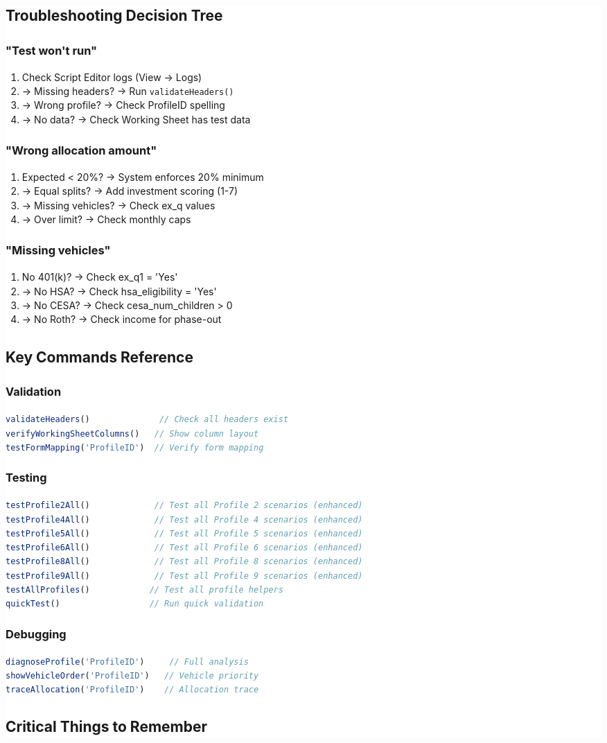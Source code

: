 ## Troubleshooting Decision Tree

### "Test won't run"
1. Check Script Editor logs (View → Logs)
2. → Missing headers? → Run `validateHeaders()`
3. → Wrong profile? → Check ProfileID spelling
4. → No data? → Check Working Sheet has test data

### "Wrong allocation amount"
1. Expected < 20%? → System enforces 20% minimum
2. → Equal splits? → Add investment scoring (1-7)
3. → Missing vehicles? → Check ex_q values
4. → Over limit? → Check monthly caps

### "Missing vehicles"
1. No 401(k)? → Check ex_q1 = 'Yes'
2. → No HSA? → Check hsa_eligibility = 'Yes'
3. → No CESA? → Check cesa_num_children > 0
4. → No Roth? → Check income for phase-out

## Key Commands Reference

### Validation
```javascript
validateHeaders()              // Check all headers exist
verifyWorkingSheetColumns()   // Show column layout
testFormMapping('ProfileID')  // Verify form mapping
```

### Testing
```javascript
testProfile2All()             // Test all Profile 2 scenarios (enhanced)
testProfile4All()             // Test all Profile 4 scenarios (enhanced)
testProfile5All()             // Test all Profile 5 scenarios (enhanced)
testProfile6All()             // Test all Profile 6 scenarios (enhanced)
testProfile8All()             // Test all Profile 8 scenarios (enhanced)
testProfile9All()             // Test all Profile 9 scenarios (enhanced)
testAllProfiles()            // Test all profile helpers
quickTest()                  // Run quick validation
```

### Debugging
```javascript
diagnoseProfile('ProfileID')     // Full analysis
showVehicleOrder('ProfileID')   // Vehicle priority
traceAllocation('ProfileID')    // Allocation trace
```

## Critical Things to Remember
